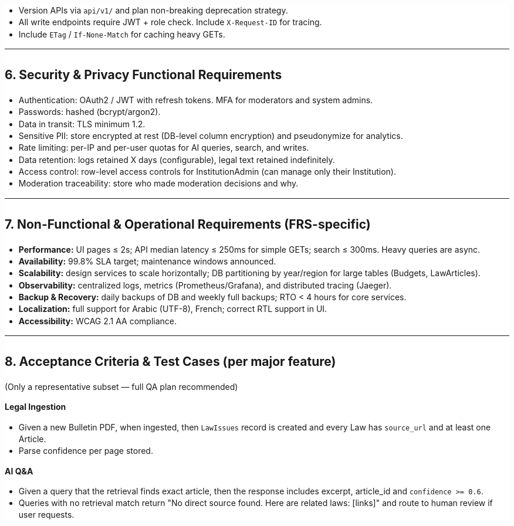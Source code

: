 * Version APIs via `api/v1/` and plan non-breaking deprecation strategy.
* All write endpoints require JWT + role check. Include `X-Request-ID` for tracing.
* Include `ETag` / `If-None-Match` for caching heavy GETs.

---

## 6. Security & Privacy Functional Requirements

* Authentication: OAuth2 / JWT with refresh tokens. MFA for moderators and system admins.
* Passwords: hashed (bcrypt/argon2).
* Data in transit: TLS minimum 1.2.
* Sensitive PII: store encrypted at rest (DB-level column encryption) and pseudonymize for analytics.
* Rate limiting: per-IP and per-user quotas for AI queries, search, and writes.
* Data retention: logs retained X days (configurable), legal text retained indefinitely.
* Access control: row-level access controls for InstitutionAdmin (can manage only their Institution).
* Moderation traceability: store who made moderation decisions and why.

---

## 7. Non-Functional & Operational Requirements (FRS-specific)

* **Performance:** UI pages ≤ 2s; API median latency ≤ 250ms for simple GETs; search ≤ 300ms. Heavy queries are async.
* **Availability:** 99.8% SLA target; maintenance windows announced.
* **Scalability:** design services to scale horizontally; DB partitioning by year/region for large tables (Budgets, LawArticles).
* **Observability:** centralized logs, metrics (Prometheus/Grafana), and distributed tracing (Jaeger).
* **Backup & Recovery:** daily backups of DB and weekly full backups; RTO < 4 hours for core services.
* **Localization:** full support for Arabic (UTF-8), French; correct RTL support in UI.
* **Accessibility:** WCAG 2.1 AA compliance.

---

## 8. Acceptance Criteria & Test Cases (per major feature)

(Only a representative subset — full QA plan recommended)

**Legal Ingestion**

* Given a new Bulletin PDF, when ingested, then `LawIssues` record is created and every Law has `source_url` and at least one Article.
* Parse confidence per page stored.

**AI Q&A**

* Given a query that the retrieval finds exact article, then the response includes excerpt, article_id and `confidence >= 0.6`.
* Queries with no retrieval match return "No direct source found. Here are related laws: [links]" and route to human review if user requests.
